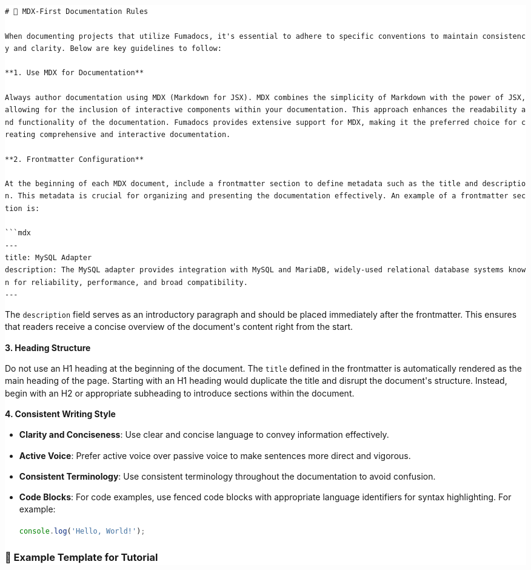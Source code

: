 ```
# 📄 MDX-First Documentation Rules

When documenting projects that utilize Fumadocs, it's essential to adhere to specific conventions to maintain consistency and clarity. Below are key guidelines to follow:

**1. Use MDX for Documentation**

Always author documentation using MDX (Markdown for JSX). MDX combines the simplicity of Markdown with the power of JSX, allowing for the inclusion of interactive components within your documentation. This approach enhances the readability and functionality of the documentation. Fumadocs provides extensive support for MDX, making it the preferred choice for creating comprehensive and interactive documentation.

**2. Frontmatter Configuration**

At the beginning of each MDX document, include a frontmatter section to define metadata such as the title and description. This metadata is crucial for organizing and presenting the documentation effectively. An example of a frontmatter section is:

```mdx
---
title: MySQL Adapter
description: The MySQL adapter provides integration with MySQL and MariaDB, widely-used relational database systems known for reliability, performance, and broad compatibility.
---
```

The `description` field serves as an introductory paragraph and should be placed immediately after the frontmatter. This ensures that readers receive a concise overview of the document's content right from the start.

**3. Heading Structure**

Do not use an H1 heading at the beginning of the document. The `title` defined in the frontmatter is automatically rendered as the main heading of the page. Starting with an H1 heading would duplicate the title and disrupt the document's structure. Instead, begin with an H2 or appropriate subheading to introduce sections within the document.

**4. Consistent Writing Style**

- **Clarity and Conciseness**: Use clear and concise language to convey information effectively.
- **Active Voice**: Prefer active voice over passive voice to make sentences more direct and vigorous.
- **Consistent Terminology**: Use consistent terminology throughout the documentation to avoid confusion.
- **Code Blocks**: For code examples, use fenced code blocks with appropriate language identifiers for syntax highlighting. For example:

  ```js
  console.log('Hello, World!');
  ```

### 🧩 Example Template for Tutorial
